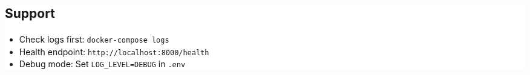 ## Support

- Check logs first: `docker-compose logs`
- Health endpoint: `http://localhost:8000/health`
- Debug mode: Set `LOG_LEVEL=DEBUG` in `.env`